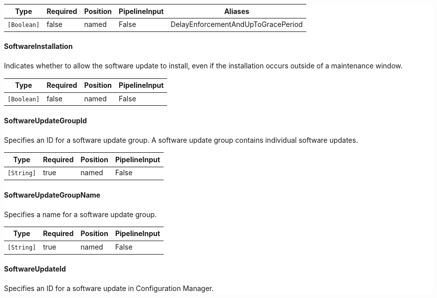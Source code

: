 




|Type       |Required|Position|PipelineInput|Aliases                           |
|-----------|--------|--------|-------------|----------------------------------|
|`[Boolean]`|false   |named   |False        |DelayEnforcementAndUpToGracePeriod|



#### **SoftwareInstallation**

Indicates whether to allow the software update to install, even if the installation occurs outside of a maintenance window.






|Type       |Required|Position|PipelineInput|
|-----------|--------|--------|-------------|
|`[Boolean]`|false   |named   |False        |



#### **SoftwareUpdateGroupId**

Specifies an ID for a software update group. A software update group contains individual software updates.






|Type      |Required|Position|PipelineInput|
|----------|--------|--------|-------------|
|`[String]`|true    |named   |False        |



#### **SoftwareUpdateGroupName**

Specifies a name for a software update group.






|Type      |Required|Position|PipelineInput|
|----------|--------|--------|-------------|
|`[String]`|true    |named   |False        |



#### **SoftwareUpdateId**

Specifies an ID for a software update in Configuration Manager.






